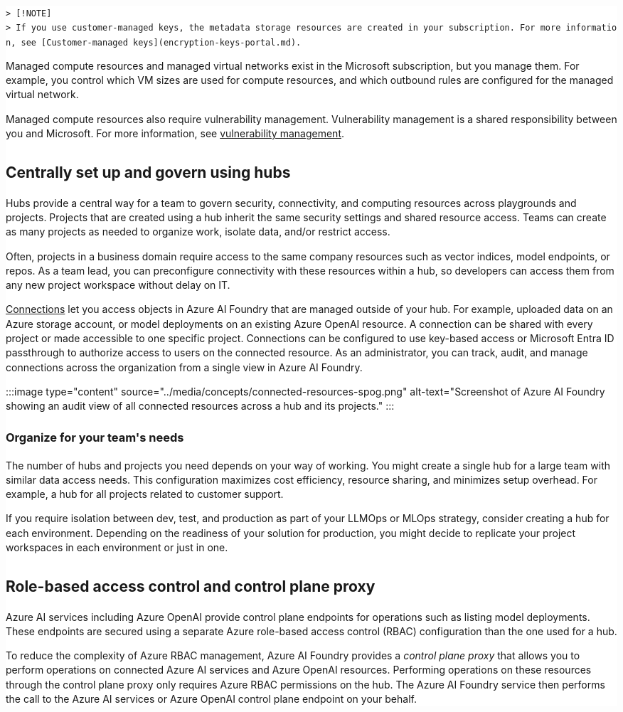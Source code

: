     > [!NOTE]
    > If you use customer-managed keys, the metadata storage resources are created in your subscription. For more information, see [Customer-managed keys](encryption-keys-portal.md).

Managed compute resources and managed virtual networks exist in the Microsoft subscription, but you manage them. For example, you control which VM sizes are used for compute resources, and which outbound rules are configured for the managed virtual network.

Managed compute resources also require vulnerability management. Vulnerability management is a shared responsibility between you and Microsoft. For more information, see [vulnerability management](vulnerability-management.md).

## Centrally set up and govern using hubs

Hubs provide a central way for a team to govern security, connectivity, and computing resources across playgrounds and projects. Projects that are created using a hub inherit the same security settings and shared resource access. Teams can create as many projects as needed to organize work, isolate data, and/or restrict access.

Often, projects in a business domain require access to the same company resources such as vector indices, model endpoints, or repos. As a team lead, you can preconfigure connectivity with these resources within a hub, so developers can access them from any new project workspace without delay on IT.

[Connections](connections.md) let you access objects in Azure AI Foundry that are managed outside of your hub. For example, uploaded data on an Azure storage account, or model deployments on an existing Azure OpenAI resource. A connection can be shared with every project or made accessible to one specific project. Connections can be configured to use key-based access or Microsoft Entra ID passthrough to authorize access to users on the connected resource. As an administrator, you can  track, audit, and manage connections across the organization from a single view in Azure AI Foundry.

:::image type="content" source="../media/concepts/connected-resources-spog.png" alt-text="Screenshot of Azure AI Foundry showing an audit view of all connected resources across a hub and its projects." :::

### Organize for your team's needs

The number of hubs and projects you need depends on your way of working. You might create a single hub for a large team with similar data access needs. This configuration maximizes cost efficiency, resource sharing, and minimizes setup overhead. For example, a hub for all projects related to customer support.

If you require isolation between dev, test, and production as part of your LLMOps or MLOps strategy, consider creating a hub for each environment. Depending on the readiness of your solution for production, you might decide to replicate your project workspaces in each environment or just in one.

## Role-based access control and control plane proxy

Azure AI services including Azure OpenAI provide control plane endpoints for operations such as listing model deployments. These endpoints are secured using a separate Azure role-based access control (RBAC) configuration than the one used for a hub. 

To reduce the complexity of Azure RBAC management, Azure AI Foundry provides a *control plane proxy* that allows you to perform operations on connected Azure AI services and Azure OpenAI resources. Performing operations on these resources through the control plane proxy only requires Azure RBAC permissions on the hub. The Azure AI Foundry service then performs the call to the Azure AI services or Azure OpenAI control plane endpoint on your behalf.
